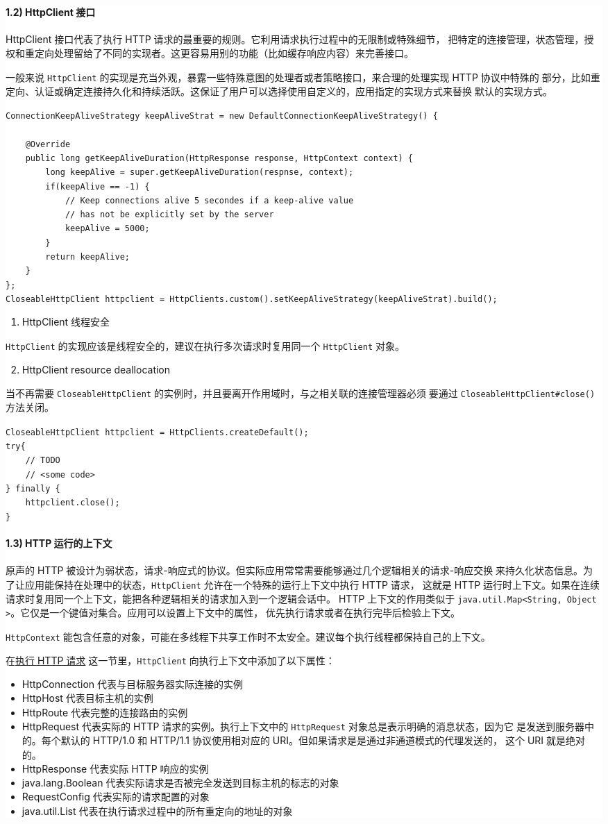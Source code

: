 #### 1.2) HttpClient 接口

HttpClient 接口代表了执行 HTTP 请求的最重要的规则。它利用请求执行过程中的无限制或特殊细节，
把特定的连接管理，状态管理，授权和重定向处理留给了不同的实现者。这更容易用别的功能（比如缓存响应内容）来完善接口。

一般来说 `HttpClient` 的实现是充当外观，暴露一些特殊意图的处理者或者策略接口，来合理的处理实现 HTTP 协议中特殊的
部分，比如重定向、认证或确定连接持久化和持续活跃。这保证了用户可以选择使用自定义的，应用指定的实现方式来替换
默认的实现方式。

```
ConnectionKeepAliveStrategy keepAliveStrat = new DefaultConnectionKeepAliveStrategy() {

    @Override
    public long getKeepAliveDuration(HttpResponse response, HttpContext context) {
        long keepAlive = super.getKeepAliveDuration(respnse, context);
        if(keepAlive == -1) {
            // Keep connections alive 5 secondes if a keep-alive value
            // has not be explicitly set by the server
            keepAlive = 5000;
        }
        return keepAlive;
    }
};
CloseableHttpClient httpclient = HttpClients.custom().setKeepAliveStrategy(keepAliveStrat).build();
```

1. HttpClient 线程安全

`HttpClient` 的实现应该是线程安全的，建议在执行多次请求时复用同一个 `HttpClient` 对象。

2. HttpClient resource deallocation

当不再需要 `CloseableHttpClient` 的实例时，并且要离开作用域时，与之相关联的连接管理器必须
要通过 `CloseableHttpClient#close()` 方法关闭。

```
CloseableHttpClient httpclient = HttpClients.createDefault();
try{
    // TODO
    // <some code>
} finally {
    httpclient.close();
}
```

#### 1.3) HTTP 运行的上下文

原声的 HTTP 被设计为弱状态，请求-响应式的协议。但实际应用常常需要能够通过几个逻辑相关的请求-响应交换
来持久化状态信息。为了让应用能保持在处理中的状态，`HttpClient` 允许在一个特殊的运行上下文中执行 HTTP 请求，
这就是 HTTP 运行时上下文。如果在连续请求时复用同一个上下文，能把各种逻辑相关的请求加入到一个逻辑会话中。
HTTP 上下文的作用类似于 `java.util.Map<String, Object>`。它仅是一个键值对集合。应用可以设置上下文中的属性，
优先执行请求或者在执行完毕后检验上下文。

`HttpContext` 能包含任意的对象，可能在多线程下共享工作时不太安全。建议每个执行线程都保持自己的上下文。

在[执行 HTTP 请求](#执行请求) 这一节里，`HttpClient` 向执行上下文中添加了以下属性：
- HttpConnection  代表与目标服务器实际连接的实例
- HttpHost  代表目标主机的实例
- HttpRoute  代表完整的连接路由的实例
- HttpRequest  代表实际的 HTTP 请求的实例。执行上下文中的 `HttpRequest` 对象总是表示明确的消息状态，因为它
是发送到服务器中的。每个默认的 HTTP/1.0 和 HTTP/1.1 协议使用相对应的 URI。但如果请求是是通过非通道模式的代理发送的，
这个 URI 就是绝对的。
- HttpResponse  代表实际 HTTP 响应的实例
- java.lang.Boolean  代表实际请求是否被完全发送到目标主机的标志的对象
- RequestConfig  代表实际的请求配置的对象
- java.util.List<URI>  代表在执行请求过程中的所有重定向的地址的对象
